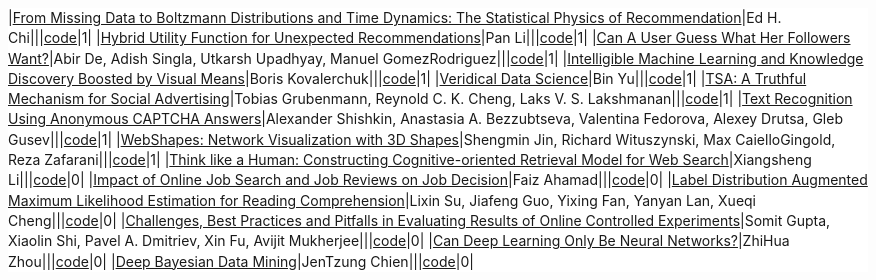 |[From Missing Data to Boltzmann Distributions and Time Dynamics: The Statistical Physics of Recommendation](https://doi.org/10.1145/3336191.3372193)|Ed H. Chi|||[code](https://paperswithcode.com/search?q_meta=&q_type=&q=From+Missing+Data+to+Boltzmann+Distributions+and+Time+Dynamics:+The+Statistical+Physics+of+Recommendation)|1|
|[Hybrid Utility Function for Unexpected Recommendations](https://doi.org/10.1145/3336191.3372183)|Pan Li|||[code](https://paperswithcode.com/search?q_meta=&q_type=&q=Hybrid+Utility+Function+for+Unexpected+Recommendations)|1|
|[Can A User Guess What Her Followers Want?](https://doi.org/10.1145/3336191.3371803)|Abir De, Adish Singla, Utkarsh Upadhyay, Manuel GomezRodriguez|||[code](https://paperswithcode.com/search?q_meta=&q_type=&q=Can+A+User+Guess+What+Her+Followers+Want?)|1|
|[Intelligible Machine Learning and Knowledge Discovery Boosted by Visual Means](https://doi.org/10.1145/3336191.3371872)|Boris Kovalerchuk|||[code](https://paperswithcode.com/search?q_meta=&q_type=&q=Intelligible+Machine+Learning+and+Knowledge+Discovery+Boosted+by+Visual+Means)|1|
|[Veridical Data Science](https://doi.org/10.1145/3336191.3372191)|Bin Yu|||[code](https://paperswithcode.com/search?q_meta=&q_type=&q=Veridical+Data+Science)|1|
|[TSA: A Truthful Mechanism for Social Advertising](https://doi.org/10.1145/3336191.3371809)|Tobias Grubenmann, Reynold C. K. Cheng, Laks V. S. Lakshmanan|||[code](https://paperswithcode.com/search?q_meta=&q_type=&q=TSA:+A+Truthful+Mechanism+for+Social+Advertising)|1|
|[Text Recognition Using Anonymous CAPTCHA Answers](https://doi.org/10.1145/3336191.3371795)|Alexander Shishkin, Anastasia A. Bezzubtseva, Valentina Fedorova, Alexey Drutsa, Gleb Gusev|||[code](https://paperswithcode.com/search?q_meta=&q_type=&q=Text+Recognition+Using+Anonymous+CAPTCHA+Answers)|1|
|[WebShapes: Network Visualization with 3D Shapes](https://doi.org/10.1145/3336191.3371867)|Shengmin Jin, Richard Wituszynski, Max CaielloGingold, Reza Zafarani|||[code](https://paperswithcode.com/search?q_meta=&q_type=&q=WebShapes:+Network+Visualization+with+3D+Shapes)|1|
|[Think like a Human: Constructing Cognitive-oriented Retrieval Model for Web Search](https://doi.org/10.1145/3336191.3372180)|Xiangsheng Li|||[code](https://paperswithcode.com/search?q_meta=&q_type=&q=Think+like+a+Human:+Constructing+Cognitive-oriented+Retrieval+Model+for+Web+Search)|0|
|[Impact of Online Job Search and Job Reviews on Job Decision](https://doi.org/10.1145/3336191.3372184)|Faiz Ahamad|||[code](https://paperswithcode.com/search?q_meta=&q_type=&q=Impact+of+Online+Job+Search+and+Job+Reviews+on+Job+Decision)|0|
|[Label Distribution Augmented Maximum Likelihood Estimation for Reading Comprehension](https://doi.org/10.1145/3336191.3371835)|Lixin Su, Jiafeng Guo, Yixing Fan, Yanyan Lan, Xueqi Cheng|||[code](https://paperswithcode.com/search?q_meta=&q_type=&q=Label+Distribution+Augmented+Maximum+Likelihood+Estimation+for+Reading+Comprehension)|0|
|[Challenges, Best Practices and Pitfalls in Evaluating Results of Online Controlled Experiments](https://doi.org/10.1145/3336191.3371871)|Somit Gupta, Xiaolin Shi, Pavel A. Dmitriev, Xin Fu, Avijit Mukherjee|||[code](https://paperswithcode.com/search?q_meta=&q_type=&q=Challenges,+Best+Practices+and+Pitfalls+in+Evaluating+Results+of+Online+Controlled+Experiments)|0|
|[Can Deep Learning Only Be Neural Networks?](https://doi.org/10.1145/3336191.3372190)|ZhiHua Zhou|||[code](https://paperswithcode.com/search?q_meta=&q_type=&q=Can+Deep+Learning+Only+Be+Neural+Networks?)|0|
|[Deep Bayesian Data Mining](https://doi.org/10.1145/3336191.3371870)|JenTzung Chien|||[code](https://paperswithcode.com/search?q_meta=&q_type=&q=Deep+Bayesian+Data+Mining)|0|
